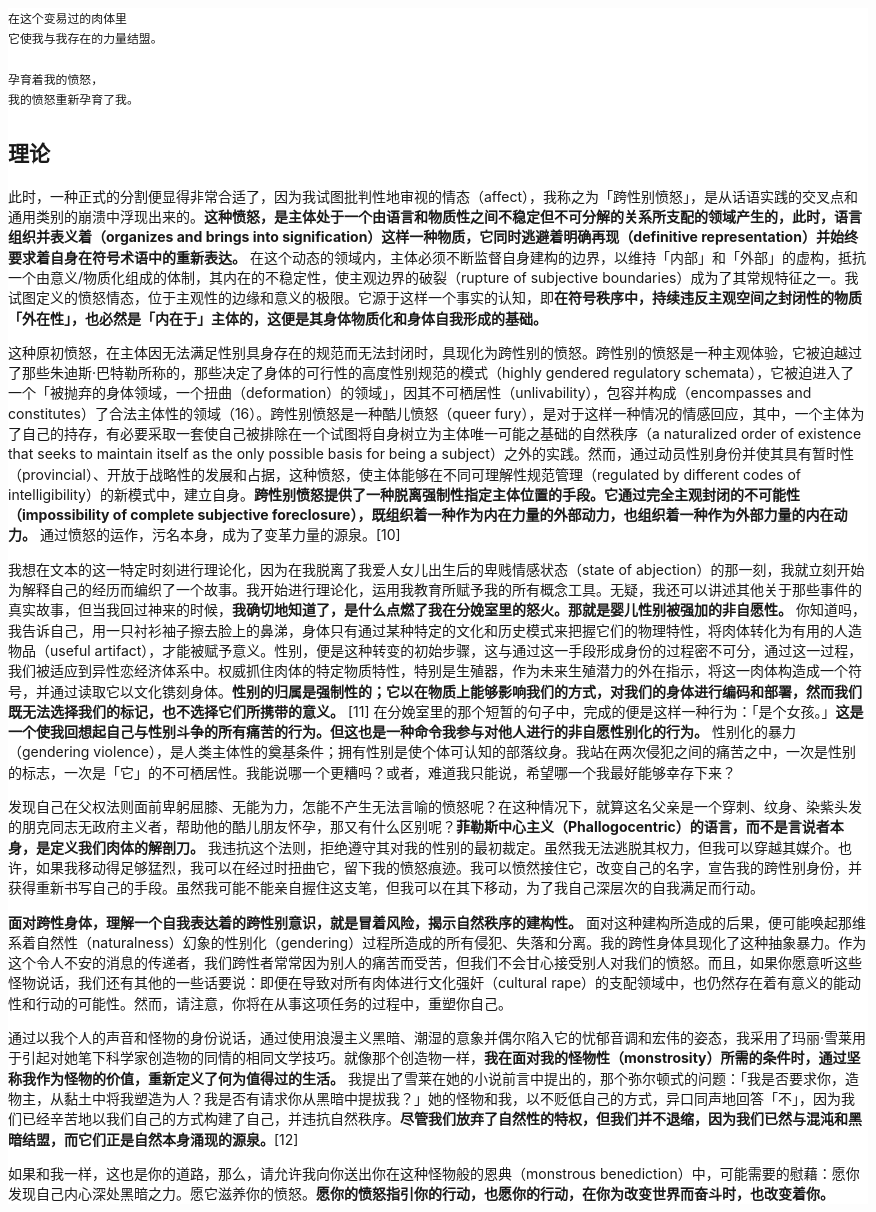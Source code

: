 ```
在这个变易过的肉体里
它使我与我存在的力量结盟。

孕育着我的愤怒，
我的愤怒重新孕育了我。

```



## 理论

此时，一种正式的分割便显得非常合适了，因为我试图批判性地审视的情态（affect），我称之为「跨性别愤怒」，是从话语实践的交叉点和通用类别的崩溃中浮现出来的。**这种愤怒，是主体处于一个由语言和物质性之间不稳定但不可分解的关系所支配的领域产生的，此时，语言组织并表义着（organizes and brings into signification）这样一种物质，它同时逃避着明确再现（definitive representation）并始终要求着自身在符号术语中的重新表达。** 在这个动态的领域内，主体必须不断监督自身建构的边界，以维持「内部」和「外部」的虚构，抵抗一个由意义/物质化组成的体制，其内在的不稳定性，使主观边界的破裂（rupture of subjective boundaries）成为了其常规特征之一。我试图定义的愤怒情态，位于主观性的边缘和意义的极限。它源于这样一个事实的认知，即**在符号秩序中，持续违反主观空间之封闭性的物质「外在性」，也必然是「内在于」主体的，这便是其身体物质化和身体自我形成的基础。**

这种原初愤怒，在主体因无法满足性别具身存在的规范而无法封闭时，具现化为跨性别的愤怒。跨性别的愤怒是一种主观体验，它被迫越过了那些朱迪斯·巴特勒所称的，那些决定了身体的可行性的高度性别规范的模式（highly gendered regulatory schemata），它被迫进入了一个「被抛弃的身体领域，一个扭曲（deformation）的领域」，因其不可栖居性（unlivability），包容并构成（encompasses and constitutes）了合法主体性的领域（16）。跨性别愤怒是一种酷儿愤怒（queer fury），是对于这样一种情况的情感回应，其中，一个主体为了自己的持存，有必要采取一套使自己被排除在一个试图将自身树立为主体唯一可能之基础的自然秩序（a naturalized order of existence that seeks to maintain itself as the only possible basis for being a subject）之外的实践。然而，通过动员性别身份并使其具有暂时性（provincial）、开放于战略性的发展和占据，这种愤怒，使主体能够在不同可理解性规范管理（regulated by different codes of intelligibility）的新模式中，建立自身。**跨性别愤怒提供了一种脱离强制性指定主体位置的手段。它通过完全主观封闭的不可能性（impossibility of complete subjective foreclosure），既组织着一种作为内在力量的外部动力，也组织着一种作为外部力量的内在动力。** 通过愤怒的运作，污名本身，成为了变革力量的源泉。[10]

我想在文本的这一特定时刻进行理论化，因为在我脱离了我爱人女儿出生后的卑贱情感状态（state of abjection）的那一刻，我就立刻开始为解释自己的经历而编织了一个故事。我开始进行理论化，运用我教育所赋予我的所有概念工具。无疑，我还可以讲述其他关于那些事件的真实故事，但当我回过神来的时候，**我确切地知道了，是什么点燃了我在分娩室里的怒火。那就是婴儿性别被强加的非自愿性。** 你知道吗，我告诉自己，用一只衬衫袖子擦去脸上的鼻涕，身体只有通过某种特定的文化和历史模式来把握它们的物理特性，将肉体转化为有用的人造物品（useful artifact），才能被赋予意义。性别，便是这种转变的初始步骤，这与通过这一手段形成身份的过程密不可分，通过这一过程，我们被适应到异性恋经济体系中。权威抓住肉体的特定物质特性，特别是生殖器，作为未来生殖潜力的外在指示，将这一肉体构造成一个符号，并通过读取它以文化镌刻身体。**性别的归属是强制性的；它以在物质上能够影响我们的方式，对我们的身体进行编码和部署，然而我们既无法选择我们的标记，也不选择它们所携带的意义。** [11] 在分娩室里的那个短暂的句子中，完成的便是这样一种行为：「是个女孩。」**这是一个使我回想起自己与性别斗争的所有痛苦的行为。但这也是一种命令我参与对他人进行的非自愿性别化的行为。** 性别化的暴力（gendering violence），是人类主体性的奠基条件；拥有性别是使个体可认知的部落纹身。我站在两次侵犯之间的痛苦之中，一次是性别的标志，一次是「它」的不可栖居性。我能说哪一个更糟吗？或者，难道我只能说，希望哪一个我最好能够幸存下来？

发现自己在父权法则面前卑躬屈膝、无能为力，怎能不产生无法言喻的愤怒呢？在这种情况下，就算这名父亲是一个穿刺、纹身、染紫头发的朋克同志无政府主义者，帮助他的酷儿朋友怀孕，那又有什么区别呢？**菲勒斯中心主义（Phallogocentric）的语言，而不是言说者本身，是定义我们肉体的解剖刀。** 我违抗这个法则，拒绝遵守其对我的性别的最初裁定。虽然我无法逃脱其权力，但我可以穿越其媒介。也许，如果我移动得足够猛烈，我可以在经过时扭曲它，留下我的愤怒痕迹。我可以愤然接住它，改变自己的名字，宣告我的跨性别身份，并获得重新书写自己的手段。虽然我可能不能亲自握住这支笔，但我可以在其下移动，为了我自己深层次的自我满足而行动。

**面对跨性身体，理解一个自我表达着的跨性别意识，就是冒着风险，揭示自然秩序的建构性。** 面对这种建构所造成的后果，便可能唤起那维系着自然性（naturalness）幻象的性别化（gendering）过程所造成的所有侵犯、失落和分离。我的跨性身体具现化了这种抽象暴力。作为这个令人不安的消息的传递者，我们跨性者常常因为别人的痛苦而受苦，但我们不会甘心接受别人对我们的愤怒。而且，如果你愿意听这些怪物说话，我们还有其他的一些话要说：即便在导致对所有肉体进行文化强奸（cultural rape）的支配领域中，也仍然存在着有意义的能动性和行动的可能性。然而，请注意，你将在从事这项任务的过程中，重塑你自己。

通过以我个人的声音和怪物的身份说话，通过使用浪漫主义黑暗、潮湿的意象并偶尔陷入它的忧郁音调和宏伟的姿态，我采用了玛丽·雪莱用于引起对她笔下科学家创造物的同情的相同文学技巧。就像那个创造物一样，**我在面对我的怪物性（monstrosity）所需的条件时，通过坚称我作为怪物的价值，重新定义了何为值得过的生活。** 我提出了雪莱在她的小说前言中提出的，那个弥尔顿式的问题：「我是否要求你，造物主，从黏土中将我塑造为人？我是否有请求你从黑暗中提拔我？」她的怪物和我，以不贬低自己的方式，异口同声地回答「不」，因为我们已经辛苦地以我们自己的方式构建了自己，并违抗自然秩序。**尽管我们放弃了自然性的特权，但我们并不退缩，因为我们已然与混沌和黑暗结盟，而它们正是自然本身涌现的源泉。**[12]

如果和我一样，这也是你的道路，那么，请允许我向你送出你在这种怪物般的恩典（monstrous benediction）中，可能需要的慰藉：愿你发现自己内心深处黑暗之力。愿它滋养你的愤怒。**愿你的愤怒指引你的行动，也愿你的行动，在你为改变世界而奋斗时，也改变着你。**
